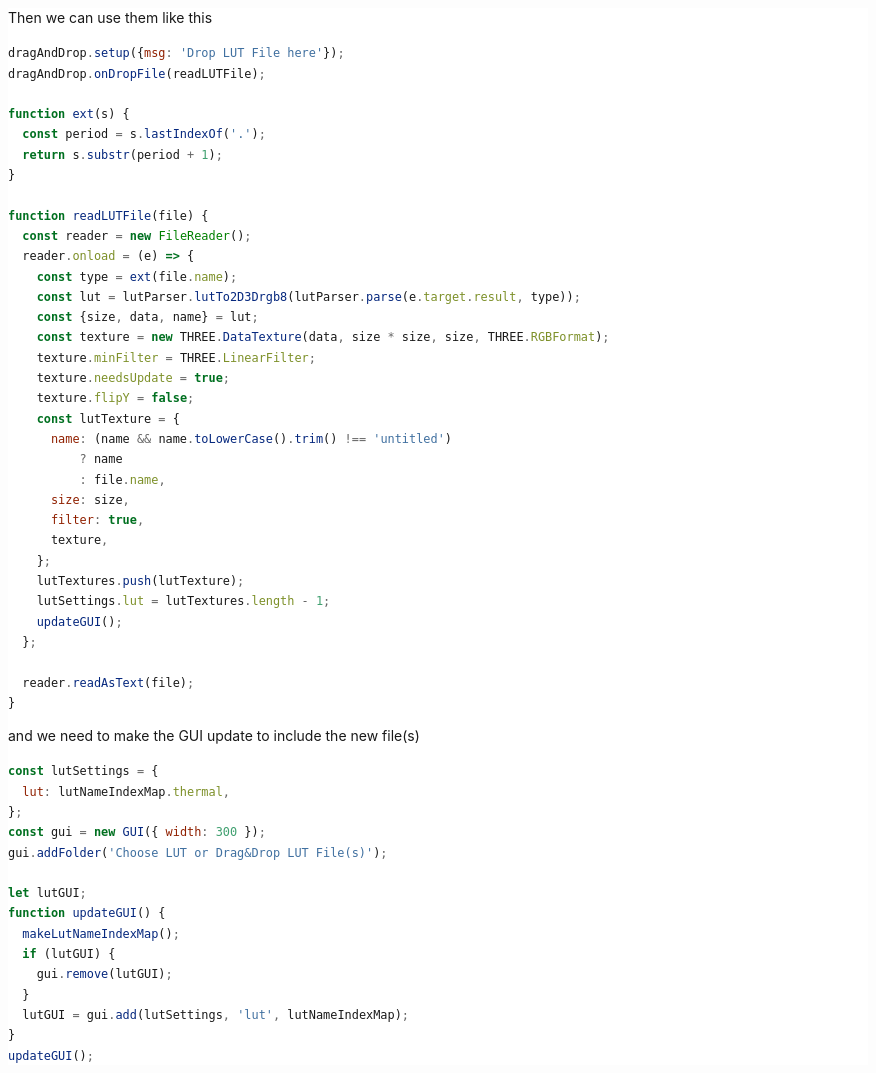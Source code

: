 Then we can use them like this

```js
dragAndDrop.setup({msg: 'Drop LUT File here'});
dragAndDrop.onDropFile(readLUTFile);

function ext(s) {
  const period = s.lastIndexOf('.');
  return s.substr(period + 1);
}

function readLUTFile(file) {
  const reader = new FileReader();
  reader.onload = (e) => {
    const type = ext(file.name);
    const lut = lutParser.lutTo2D3Drgb8(lutParser.parse(e.target.result, type));
    const {size, data, name} = lut;
    const texture = new THREE.DataTexture(data, size * size, size, THREE.RGBFormat);
    texture.minFilter = THREE.LinearFilter;
    texture.needsUpdate = true;
    texture.flipY = false;
    const lutTexture = {
      name: (name && name.toLowerCase().trim() !== 'untitled')
          ? name
          : file.name,
      size: size,
      filter: true,
      texture,
    };
    lutTextures.push(lutTexture);
    lutSettings.lut = lutTextures.length - 1;
    updateGUI();
  };

  reader.readAsText(file);
}
```

and we need to make the GUI update to include the new file(s)

```js
const lutSettings = {
  lut: lutNameIndexMap.thermal,
};
const gui = new GUI({ width: 300 });
gui.addFolder('Choose LUT or Drag&Drop LUT File(s)');

let lutGUI;
function updateGUI() {
  makeLutNameIndexMap();
  if (lutGUI) {
    gui.remove(lutGUI);
  }
  lutGUI = gui.add(lutSettings, 'lut', lutNameIndexMap);
}
updateGUI();
```
